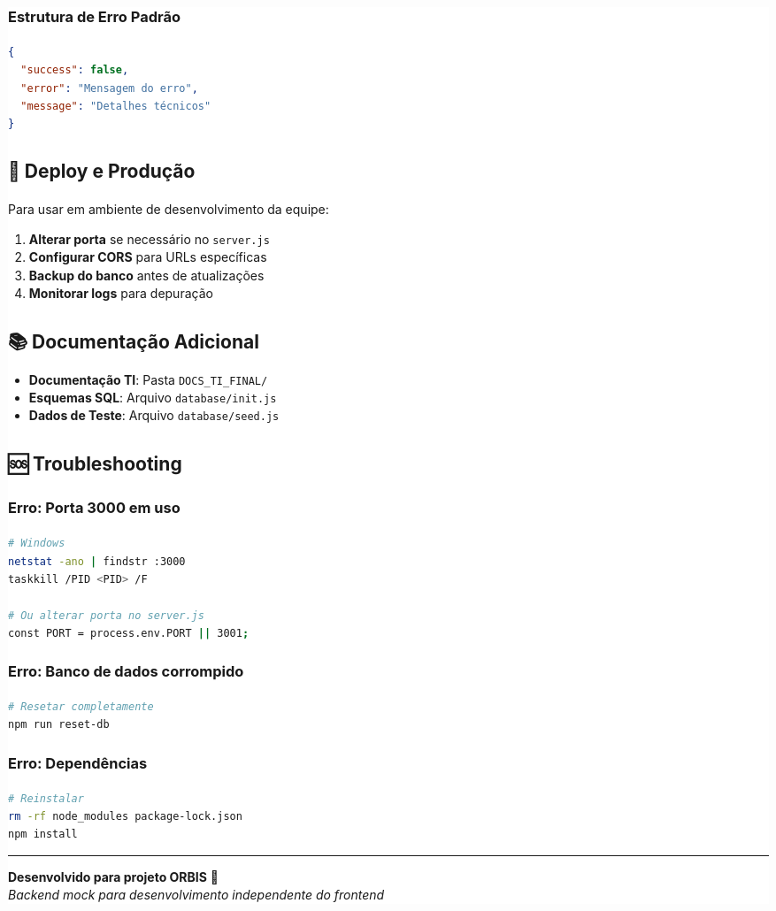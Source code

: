 ### Estrutura de Erro Padrão
```json
{
  "success": false,
  "error": "Mensagem do erro",
  "message": "Detalhes técnicos"
}
```

## 🚀 Deploy e Produção

Para usar em ambiente de desenvolvimento da equipe:

1. **Alterar porta** se necessário no `server.js`
2. **Configurar CORS** para URLs específicas
3. **Backup do banco** antes de atualizações
4. **Monitorar logs** para depuração

## 📚 Documentação Adicional

- **Documentação TI**: Pasta `DOCS_TI_FINAL/`
- **Esquemas SQL**: Arquivo `database/init.js`
- **Dados de Teste**: Arquivo `database/seed.js`

## 🆘 Troubleshooting

### Erro: Porta 3000 em uso
```bash
# Windows
netstat -ano | findstr :3000
taskkill /PID <PID> /F

# Ou alterar porta no server.js
const PORT = process.env.PORT || 3001;
```

### Erro: Banco de dados corrompido
```bash
# Resetar completamente
npm run reset-db
```

### Erro: Dependências
```bash
# Reinstalar
rm -rf node_modules package-lock.json
npm install
```

---

**Desenvolvido para projeto ORBIS** 🚀  
*Backend mock para desenvolvimento independente do frontend*